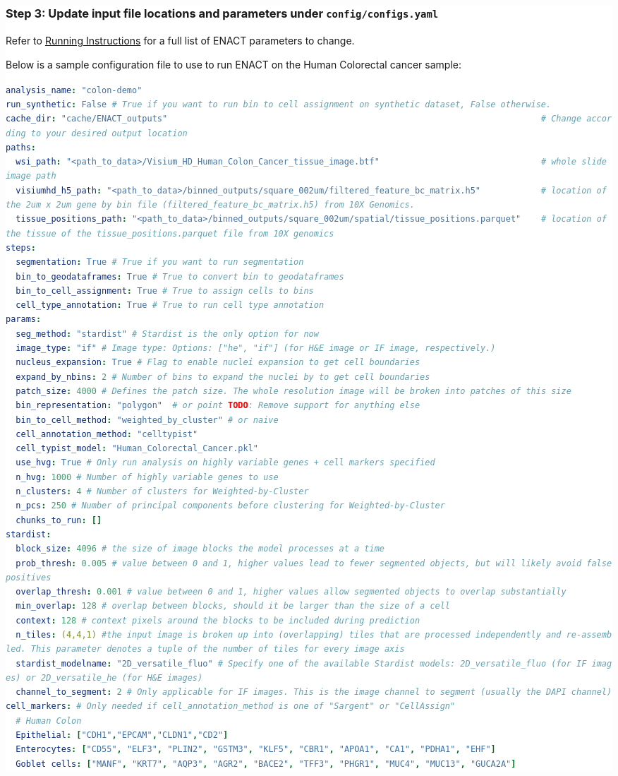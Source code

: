 ### Step 3: Update input file locations and parameters under `config/configs.yaml`

Refer to [Running Instructions](#running-instructions) for a full list of ENACT parameters to change.

Below is a sample configuration file to use to run ENACT on the Human Colorectal cancer sample:

```yaml
analysis_name: "colon-demo"
run_synthetic: False # True if you want to run bin to cell assignment on synthetic dataset, False otherwise.
cache_dir: "cache/ENACT_outputs"                                                                          # Change according to your desired output location
paths:  
  wsi_path: "<path_to_data>/Visium_HD_Human_Colon_Cancer_tissue_image.btf"                                # whole slide image path
  visiumhd_h5_path: "<path_to_data>/binned_outputs/square_002um/filtered_feature_bc_matrix.h5"            # location of the 2um x 2um gene by bin file (filtered_feature_bc_matrix.h5) from 10X Genomics.   
  tissue_positions_path: "<path_to_data>/binned_outputs/square_002um/spatial/tissue_positions.parquet"    # location of the tissue of the tissue_positions.parquet file from 10X genomics
steps:
  segmentation: True # True if you want to run segmentation
  bin_to_geodataframes: True # True to convert bin to geodataframes
  bin_to_cell_assignment: True # True to assign cells to bins
  cell_type_annotation: True # True to run cell type annotation
params:
  seg_method: "stardist" # Stardist is the only option for now
  image_type: "if" # Image type: Options: ["he", "if"] (for H&E image or IF image, respectively.) 
  nucleus_expansion: True # Flag to enable nuclei expansion to get cell boundaries
  expand_by_nbins: 2 # Number of bins to expand the nuclei by to get cell boundaries
  patch_size: 4000 # Defines the patch size. The whole resolution image will be broken into patches of this size
  bin_representation: "polygon"  # or point TODO: Remove support for anything else
  bin_to_cell_method: "weighted_by_cluster" # or naive
  cell_annotation_method: "celltypist"
  cell_typist_model: "Human_Colorectal_Cancer.pkl"
  use_hvg: True # Only run analysis on highly variable genes + cell markers specified
  n_hvg: 1000 # Number of highly variable genes to use
  n_clusters: 4 # Number of clusters for Weighted-by-Cluster
  n_pcs: 250 # Number of principal components before clustering for Weighted-by-Cluster
  chunks_to_run: []
stardist:
  block_size: 4096 # the size of image blocks the model processes at a time
  prob_thresh: 0.005 # value between 0 and 1, higher values lead to fewer segmented objects, but will likely avoid false positives
  overlap_thresh: 0.001 # value between 0 and 1, higher values allow segmented objects to overlap substantially
  min_overlap: 128 # overlap between blocks, should it be larger than the size of a cell
  context: 128 # context pixels around the blocks to be included during prediction
  n_tiles: (4,4,1) #the input image is broken up into (overlapping) tiles that are processed independently and re-assembled. This parameter denotes a tuple of the number of tiles for every image axis
  stardist_modelname: "2D_versatile_fluo" # Specify one of the available Stardist models: 2D_versatile_fluo (for IF images) or 2D_versatile_he (for H&E images)
  channel_to_segment: 2 # Only applicable for IF images. This is the image channel to segment (usually the DAPI channel)
cell_markers: # Only needed if cell_annotation_method is one of "Sargent" or "CellAssign"
  # Human Colon
  Epithelial: ["CDH1","EPCAM","CLDN1","CD2"]
  Enterocytes: ["CD55", "ELF3", "PLIN2", "GSTM3", "KLF5", "CBR1", "APOA1", "CA1", "PDHA1", "EHF"]
  Goblet cells: ["MANF", "KRT7", "AQP3", "AGR2", "BACE2", "TFF3", "PHGR1", "MUC4", "MUC13", "GUCA2A"]
```